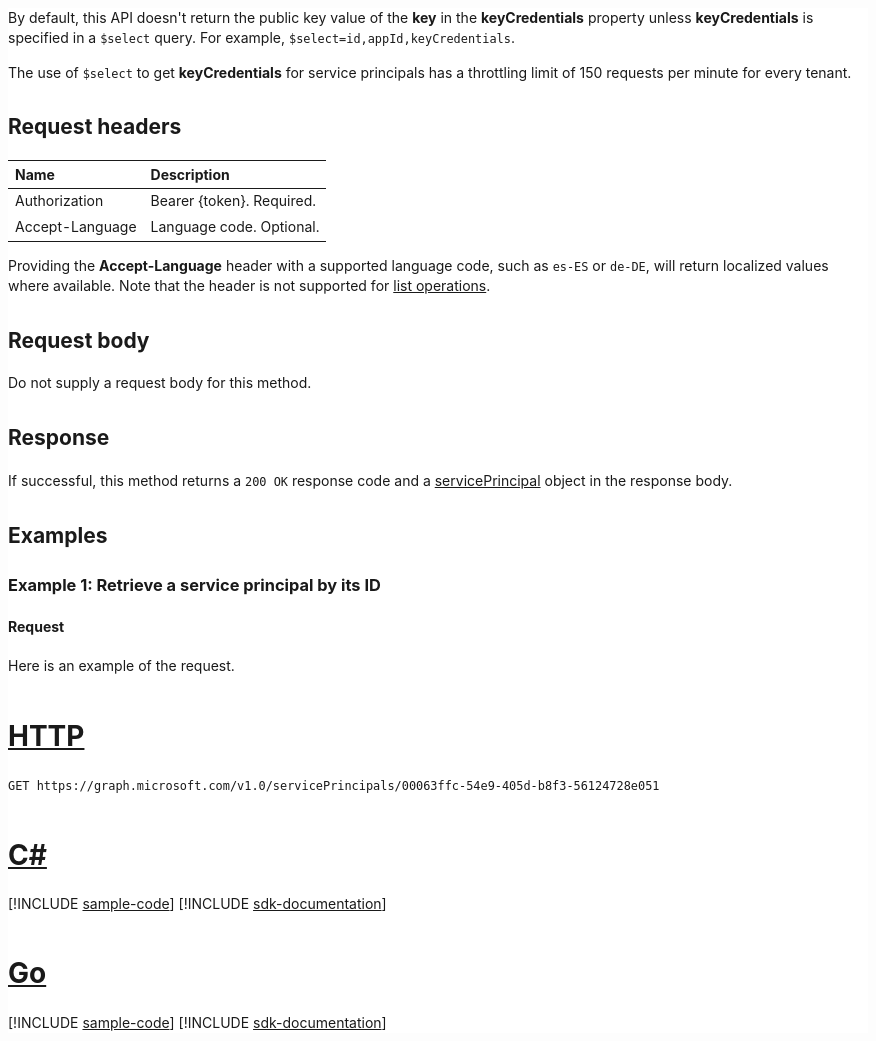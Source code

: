 By default, this API doesn't return the public key value of the **key** in the **keyCredentials** property unless **keyCredentials** is specified in a `$select` query.
For example, `$select=id,appId,keyCredentials`.

The use of `$select` to get **keyCredentials** for service principals has a throttling limit of 150 requests per minute for every tenant.

## Request headers
| Name           | Description                |
|:---------------|:---------------------------|
| Authorization  | Bearer {token}. Required.  |
| Accept-Language| Language code. Optional.   |

Providing the **Accept-Language** header with a supported language code, such as `es-ES` or `de-DE`, will return localized values where available. Note that the header is not supported for [list operations](serviceprincipal-list.md).

## Request body
Do not supply a request body for this method.

## Response
If successful, this method returns a `200 OK` response code and a [servicePrincipal](../resources/serviceprincipal.md) object in the response body.

## Examples

### Example 1: Retrieve a service principal by its ID

#### Request
Here is an example of the request.


# [HTTP](#tab/http)


```msgraph-interactive
GET https://graph.microsoft.com/v1.0/servicePrincipals/00063ffc-54e9-405d-b8f3-56124728e051
```

# [C#](#tab/csharp)
[!INCLUDE [sample-code](../includes/snippets/csharp/get-serviceprincipal-csharp-snippets.md)]
[!INCLUDE [sdk-documentation](../includes/snippets/snippets-sdk-documentation-link.md)]

# [Go](#tab/go)
[!INCLUDE [sample-code](../includes/snippets/go/get-serviceprincipal-go-snippets.md)]
[!INCLUDE [sdk-documentation](../includes/snippets/snippets-sdk-documentation-link.md)]
